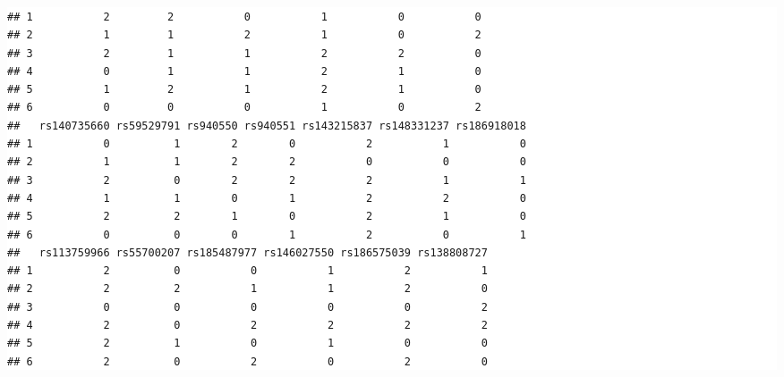     ## 1           2         2           0           1           0           0
    ## 2           1         1           2           1           0           2
    ## 3           2         1           1           2           2           0
    ## 4           0         1           1           2           1           0
    ## 5           1         2           1           2           1           0
    ## 6           0         0           0           1           0           2
    ##   rs140735660 rs59529791 rs940550 rs940551 rs143215837 rs148331237 rs186918018
    ## 1           0          1        2        0           2           1           0
    ## 2           1          1        2        2           0           0           0
    ## 3           2          0        2        2           2           1           1
    ## 4           1          1        0        1           2           2           0
    ## 5           2          2        1        0           2           1           0
    ## 6           0          0        0        1           2           0           1
    ##   rs113759966 rs55700207 rs185487977 rs146027550 rs186575039 rs138808727
    ## 1           2          0           0           1           2           1
    ## 2           2          2           1           1           2           0
    ## 3           0          0           0           0           0           2
    ## 4           2          0           2           2           2           2
    ## 5           2          1           0           1           0           0
    ## 6           2          0           2           0           2           0